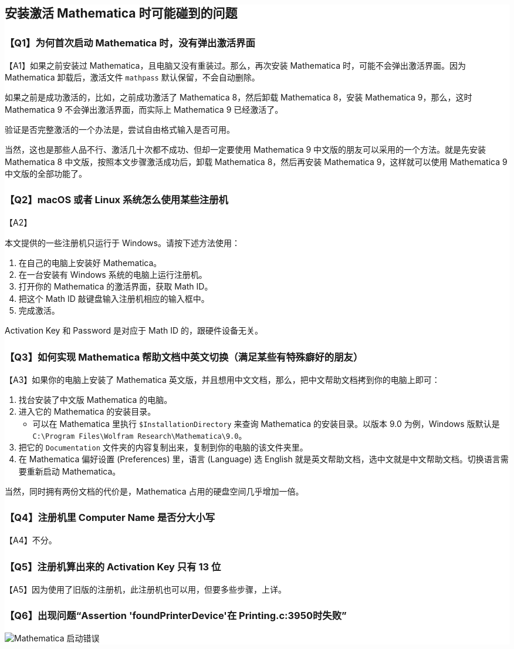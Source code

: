 ## 安装激活 Mathematica 时可能碰到的问题

### 【Q1】为何首次启动 Mathematica 时，没有弹出激活界面

【A1】如果之前安装过 Mathematica，且电脑又没有重装过。那么，再次安装 Mathematica 时，可能不会弹出激活界面。因为 Mathematica 卸载后，激活文件 `mathpass` 默认保留，不会自动删除。

如果之前是成功激活的，比如，之前成功激活了 Mathematica 8，然后卸载 Mathematica 8，安装 Mathematica 9，那么，这时 Mathematica 9 不会弹出激活界面，而实际上 Mathematica 9 已经激活了。

验证是否完整激活的一个办法是，尝试自由格式输入是否可用。

当然，这也是那些人品不行、激活几十次都不成功、但却一定要使用 Mathematica 9 中文版的朋友可以采用的一个方法。就是先安装 Mathematica 8 中文版，按照本文步骤激活成功后，卸载 Mathematica 8，然后再安装 Mathematica 9，这样就可以使用 Mathematica 9 中文版的全部功能了。

### 【Q2】macOS 或者 Linux 系统怎么使用某些注册机

【A2】

本文提供的一些注册机只运行于 Windows。请按下述方法使用：

1. 在自己的电脑上安装好 Mathematica。
2. 在一台安装有 Windows 系统的电脑上运行注册机。
3. 打开你的 Mathematica 的激活界面，获取 Math ID。
4. 把这个 Math ID 敲键盘输入注册机相应的输入框中。
5. 完成激活。

Activation Key 和 Password 是对应于 Math ID 的，跟硬件设备无关。

### 【Q3】如何实现 Mathematica 帮助文档中英文切换（满足某些有特殊癖好的朋友）

【A3】如果你的电脑上安装了 Mathematica 英文版，并且想用中文文档，那么，把中文帮助文档拷到你的电脑上即可：

1. 找台安装了中文版 Mathematica 的电脑。
2. 进入它的 Mathematica 的安装目录。
   * 可以在 Mathematica 里执行 `$InstallationDirectory` 来查询 Mathematica 的安装目录。以版本 9.0 为例，Windows 版默认是 `C:\Program Files\Wolfram Research\Mathematica\9.0`。
3. 把它的 `Documentation` 文件夹的内容复制出来，复制到你的电脑的该文件夹里。
4. 在 Mathematica 偏好设置 (Preferences) 里，语言 (Language) 选 English 就是英文帮助文档，选中文就是中文帮助文档。切换语言需要重新启动 Mathematica。

当然，同时拥有两份文档的代价是，Mathematica 占用的硬盘空间几乎增加一倍。

### 【Q4】注册机里 Computer Name 是否分大小写

【A4】不分。

### 【Q5】注册机算出来的 Activation Key 只有 13 位

【A5】因为使用了旧版的注册机，此注册机也可以用，但要多些步骤，上详。

### 【Q6】出现问题“Assertion 'foundPrinterDevice'在 Printing.c:3950时失败”

![Mathematica 启动错误](http://ww4.sinaimg.cn/large/a15b4afegw1f7gusak0ctj20b406haai)
